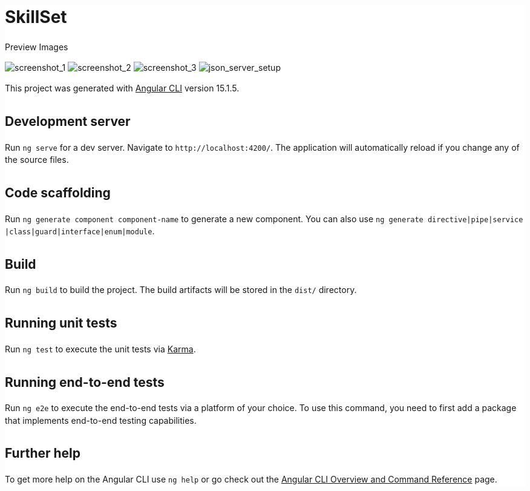 # SkillSet

Preview Images

<img width="958" alt="screenshot_1" src="https://github.com/user-attachments/assets/561669ea-ecc8-453a-b06b-2e33ef8322e6">

<img width="955" alt="screenshot_2" src="https://github.com/user-attachments/assets/0b597353-de0e-449a-8fbe-653ccbfb86f8">

<img width="959" alt="screenshot_3" src="https://github.com/user-attachments/assets/77e14241-ef3d-417f-ac47-b1b1ed774604">

<img width="951" alt="json_server_setup" src="https://github.com/user-attachments/assets/ad0679ef-88dd-4949-8fb0-5bfef6162324">

This project was generated with [Angular CLI](https://github.com/angular/angular-cli) version 15.1.5.

## Development server

Run `ng serve` for a dev server. Navigate to `http://localhost:4200/`. The application will automatically reload if you change any of the source files.

## Code scaffolding

Run `ng generate component component-name` to generate a new component. You can also use `ng generate directive|pipe|service|class|guard|interface|enum|module`.

## Build

Run `ng build` to build the project. The build artifacts will be stored in the `dist/` directory.

## Running unit tests

Run `ng test` to execute the unit tests via [Karma](https://karma-runner.github.io).

## Running end-to-end tests

Run `ng e2e` to execute the end-to-end tests via a platform of your choice. To use this command, you need to first add a package that implements end-to-end testing capabilities.

## Further help

To get more help on the Angular CLI use `ng help` or go check out the [Angular CLI Overview and Command Reference](https://angular.io/cli) page.
